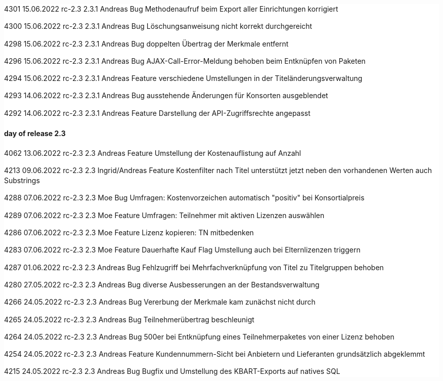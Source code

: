 4301    15.06.2022  rc-2.3  2.3.1       Andreas Bug         Methodenaufruf beim Export aller Einrichtungen korrigiert

4300    15.06.2022  rc-2.3  2.3.1       Andreas Bug         Löschungsanweisung nicht korrekt durchgereicht

4298    15.06.2022  rc-2.3  2.3.1       Andreas Bug         doppelten Übertrag der Merkmale entfernt

4296    15.06.2022  rc-2.3  2.3.1       Andreas Bug         AJAX-Call-Error-Meldung behoben beim Entknüpfen von Paketen

4294    15.06.2022  rc-2.3  2.3.1       Andreas Feature     verschiedene Umstellungen in der Titeländerungsverwaltung

4293    14.06.2022  rc-2.3  2.3.1       Andreas Bug         ausstehende Änderungen für Konsorten ausgeblendet

4292    14.06.2022  rc-2.3  2.3.1       Andreas Feature     Darstellung der API-Zugriffsrechte angepasst

#### day of release 2.3

4062    13.06.2022  rc-2.3  2.3         Andreas Feature     Umstellung der Kostenauflistung auf Anzahl 

4213    09.06.2022  rc-2.3  2.3         Ingrid/Andreas Feature  Kostenfilter nach Titel unterstützt jetzt neben den vorhandenen Werten auch Substrings

4288    07.06.2022  rc-2.3  2.3         Moe     Bug         Umfragen: Kostenvorzeichen automatisch "positiv" bei Konsortialpreis

4289    07.06.2022  rc-2.3  2.3         Moe     Feature     Umfragen: Teilnehmer mit aktiven Lizenzen auswählen

4286    07.06.2022  rc-2.3  2.3         Moe     Feature     Lizenz kopieren: TN mitbedenken

4283    07.06.2022  rc-2.3  2.3         Moe     Feature     Dauerhafte Kauf Flag Umstellung auch bei Elternlizenzen triggern

4287    01.06.2022  rc-2.3  2.3         Andreas Bug         Fehlzugriff bei Mehrfachverknüpfung von Titel zu Titelgruppen behoben

4280    27.05.2022  rc-2.3  2.3         Andreas Bug         diverse Ausbesserungen an der Bestandsverwaltung

4266    24.05.2022  rc-2.3  2.3         Andreas Bug         Vererbung der Merkmale kam zunächst nicht durch

4265    24.05.2022  rc-2.3  2.3         Andreas Bug         Teilnehmerübertrag beschleunigt

4264    24.05.2022  rc-2.3  2.3         Andreas Bug         500er bei Entknüpfung eines Teilnehmerpaketes von einer Lizenz behoben

4254    24.05.2022  rc-2.3  2.3         Andreas Feature     Kundennummern-Sicht bei Anbietern und Lieferanten grundsätzlich abgeklemmt

4215    24.05.2022  rc-2.3  2.3         Andreas Bug         Bugfix und Umstellung des KBART-Exports auf natives SQL
